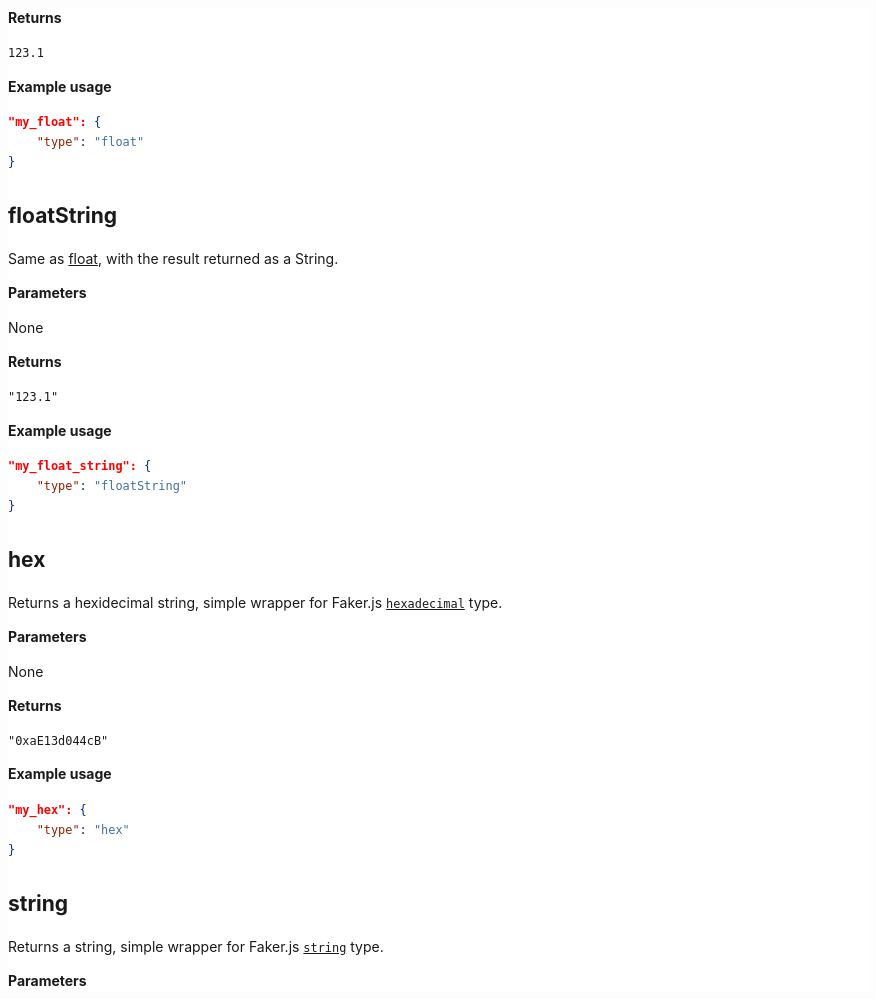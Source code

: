 **Returns**

`123.1`

**Example usage**

```json
"my_float": {
    "type": "float"
}
```

## floatString

Same as [float](#float), with the result returned as a String.

**Parameters**

None

**Returns**

`"123.1"`

**Example usage**

```json
"my_float_string": {
    "type": "floatString"
}
```

## hex

Returns a hexidecimal string, simple wrapper for Faker.js [`hexadecimal`](https://fakerjs.dev/api/datatype.html#hexadecimal) type.

**Parameters**

None

**Returns**

`"0xaE13d044cB"`

**Example usage**

```json
"my_hex": {
    "type": "hex"
}
```

## string

Returns a string, simple wrapper for Faker.js [`string`](https://fakerjs.dev/api/datatype.html#string) type.

**Parameters**
